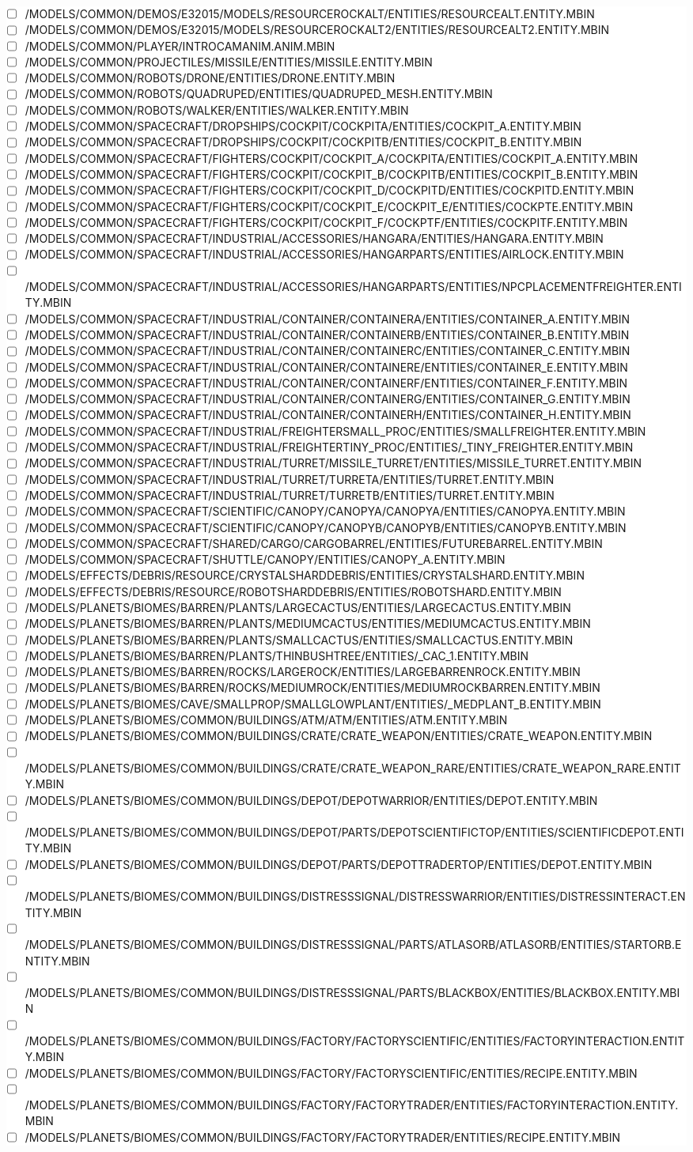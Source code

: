 - [ ] /MODELS/COMMON/DEMOS/E32015/MODELS/RESOURCEROCKALT/ENTITIES/RESOURCEALT.ENTITY.MBIN
- [ ] /MODELS/COMMON/DEMOS/E32015/MODELS/RESOURCEROCKALT2/ENTITIES/RESOURCEALT2.ENTITY.MBIN
- [ ] /MODELS/COMMON/PLAYER/INTROCAMANIM.ANIM.MBIN
- [ ] /MODELS/COMMON/PROJECTILES/MISSILE/ENTITIES/MISSILE.ENTITY.MBIN
- [ ] /MODELS/COMMON/ROBOTS/DRONE/ENTITIES/DRONE.ENTITY.MBIN
- [ ] /MODELS/COMMON/ROBOTS/QUADRUPED/ENTITIES/QUADRUPED_MESH.ENTITY.MBIN
- [ ] /MODELS/COMMON/ROBOTS/WALKER/ENTITIES/WALKER.ENTITY.MBIN
- [ ] /MODELS/COMMON/SPACECRAFT/DROPSHIPS/COCKPIT/COCKPITA/ENTITIES/COCKPIT_A.ENTITY.MBIN
- [ ] /MODELS/COMMON/SPACECRAFT/DROPSHIPS/COCKPIT/COCKPITB/ENTITIES/COCKPIT_B.ENTITY.MBIN
- [ ] /MODELS/COMMON/SPACECRAFT/FIGHTERS/COCKPIT/COCKPIT_A/COCKPITA/ENTITIES/COCKPIT_A.ENTITY.MBIN
- [ ] /MODELS/COMMON/SPACECRAFT/FIGHTERS/COCKPIT/COCKPIT_B/COCKPITB/ENTITIES/COCKPIT_B.ENTITY.MBIN
- [ ] /MODELS/COMMON/SPACECRAFT/FIGHTERS/COCKPIT/COCKPIT_D/COCKPITD/ENTITIES/COCKPITD.ENTITY.MBIN
- [ ] /MODELS/COMMON/SPACECRAFT/FIGHTERS/COCKPIT/COCKPIT_E/COCKPIT_E/ENTITIES/COCKPTE.ENTITY.MBIN
- [ ] /MODELS/COMMON/SPACECRAFT/FIGHTERS/COCKPIT/COCKPIT_F/COCKPTF/ENTITIES/COCKPITF.ENTITY.MBIN
- [ ] /MODELS/COMMON/SPACECRAFT/INDUSTRIAL/ACCESSORIES/HANGARA/ENTITIES/HANGARA.ENTITY.MBIN
- [ ] /MODELS/COMMON/SPACECRAFT/INDUSTRIAL/ACCESSORIES/HANGARPARTS/ENTITIES/AIRLOCK.ENTITY.MBIN
- [ ] /MODELS/COMMON/SPACECRAFT/INDUSTRIAL/ACCESSORIES/HANGARPARTS/ENTITIES/NPCPLACEMENTFREIGHTER.ENTITY.MBIN
- [ ] /MODELS/COMMON/SPACECRAFT/INDUSTRIAL/CONTAINER/CONTAINERA/ENTITIES/CONTAINER_A.ENTITY.MBIN
- [ ] /MODELS/COMMON/SPACECRAFT/INDUSTRIAL/CONTAINER/CONTAINERB/ENTITIES/CONTAINER_B.ENTITY.MBIN
- [ ] /MODELS/COMMON/SPACECRAFT/INDUSTRIAL/CONTAINER/CONTAINERC/ENTITIES/CONTAINER_C.ENTITY.MBIN
- [ ] /MODELS/COMMON/SPACECRAFT/INDUSTRIAL/CONTAINER/CONTAINERE/ENTITIES/CONTAINER_E.ENTITY.MBIN
- [ ] /MODELS/COMMON/SPACECRAFT/INDUSTRIAL/CONTAINER/CONTAINERF/ENTITIES/CONTAINER_F.ENTITY.MBIN
- [ ] /MODELS/COMMON/SPACECRAFT/INDUSTRIAL/CONTAINER/CONTAINERG/ENTITIES/CONTAINER_G.ENTITY.MBIN
- [ ] /MODELS/COMMON/SPACECRAFT/INDUSTRIAL/CONTAINER/CONTAINERH/ENTITIES/CONTAINER_H.ENTITY.MBIN
- [ ] /MODELS/COMMON/SPACECRAFT/INDUSTRIAL/FREIGHTERSMALL_PROC/ENTITIES/SMALLFREIGHTER.ENTITY.MBIN
- [ ] /MODELS/COMMON/SPACECRAFT/INDUSTRIAL/FREIGHTERTINY_PROC/ENTITIES/_TINY_FREIGHTER.ENTITY.MBIN
- [ ] /MODELS/COMMON/SPACECRAFT/INDUSTRIAL/TURRET/MISSILE_TURRET/ENTITIES/MISSILE_TURRET.ENTITY.MBIN
- [ ] /MODELS/COMMON/SPACECRAFT/INDUSTRIAL/TURRET/TURRETA/ENTITIES/TURRET.ENTITY.MBIN
- [ ] /MODELS/COMMON/SPACECRAFT/INDUSTRIAL/TURRET/TURRETB/ENTITIES/TURRET.ENTITY.MBIN
- [ ] /MODELS/COMMON/SPACECRAFT/SCIENTIFIC/CANOPY/CANOPYA/CANOPYA/ENTITIES/CANOPYA.ENTITY.MBIN
- [ ] /MODELS/COMMON/SPACECRAFT/SCIENTIFIC/CANOPY/CANOPYB/CANOPYB/ENTITIES/CANOPYB.ENTITY.MBIN
- [ ] /MODELS/COMMON/SPACECRAFT/SHARED/CARGO/CARGOBARREL/ENTITIES/FUTUREBARREL.ENTITY.MBIN
- [ ] /MODELS/COMMON/SPACECRAFT/SHUTTLE/CANOPY/ENTITIES/CANOPY_A.ENTITY.MBIN
- [ ] /MODELS/EFFECTS/DEBRIS/RESOURCE/CRYSTALSHARDDEBRIS/ENTITIES/CRYSTALSHARD.ENTITY.MBIN
- [ ] /MODELS/EFFECTS/DEBRIS/RESOURCE/ROBOTSHARDDEBRIS/ENTITIES/ROBOTSHARD.ENTITY.MBIN
- [ ] /MODELS/PLANETS/BIOMES/BARREN/PLANTS/LARGECACTUS/ENTITIES/LARGECACTUS.ENTITY.MBIN
- [ ] /MODELS/PLANETS/BIOMES/BARREN/PLANTS/MEDIUMCACTUS/ENTITIES/MEDIUMCACTUS.ENTITY.MBIN
- [ ] /MODELS/PLANETS/BIOMES/BARREN/PLANTS/SMALLCACTUS/ENTITIES/SMALLCACTUS.ENTITY.MBIN
- [ ] /MODELS/PLANETS/BIOMES/BARREN/PLANTS/THINBUSHTREE/ENTITIES/_CAC_1.ENTITY.MBIN
- [ ] /MODELS/PLANETS/BIOMES/BARREN/ROCKS/LARGEROCK/ENTITIES/LARGEBARRENROCK.ENTITY.MBIN
- [ ] /MODELS/PLANETS/BIOMES/BARREN/ROCKS/MEDIUMROCK/ENTITIES/MEDIUMROCKBARREN.ENTITY.MBIN
- [ ] /MODELS/PLANETS/BIOMES/CAVE/SMALLPROP/SMALLGLOWPLANT/ENTITIES/_MEDPLANT_B.ENTITY.MBIN
- [ ] /MODELS/PLANETS/BIOMES/COMMON/BUILDINGS/ATM/ATM/ENTITIES/ATM.ENTITY.MBIN
- [ ] /MODELS/PLANETS/BIOMES/COMMON/BUILDINGS/CRATE/CRATE_WEAPON/ENTITIES/CRATE_WEAPON.ENTITY.MBIN
- [ ] /MODELS/PLANETS/BIOMES/COMMON/BUILDINGS/CRATE/CRATE_WEAPON_RARE/ENTITIES/CRATE_WEAPON_RARE.ENTITY.MBIN
- [ ] /MODELS/PLANETS/BIOMES/COMMON/BUILDINGS/DEPOT/DEPOTWARRIOR/ENTITIES/DEPOT.ENTITY.MBIN
- [ ] /MODELS/PLANETS/BIOMES/COMMON/BUILDINGS/DEPOT/PARTS/DEPOTSCIENTIFICTOP/ENTITIES/SCIENTIFICDEPOT.ENTITY.MBIN
- [ ] /MODELS/PLANETS/BIOMES/COMMON/BUILDINGS/DEPOT/PARTS/DEPOTTRADERTOP/ENTITIES/DEPOT.ENTITY.MBIN
- [ ] /MODELS/PLANETS/BIOMES/COMMON/BUILDINGS/DISTRESSSIGNAL/DISTRESSWARRIOR/ENTITIES/DISTRESSINTERACT.ENTITY.MBIN
- [ ] /MODELS/PLANETS/BIOMES/COMMON/BUILDINGS/DISTRESSSIGNAL/PARTS/ATLASORB/ATLASORB/ENTITIES/STARTORB.ENTITY.MBIN
- [ ] /MODELS/PLANETS/BIOMES/COMMON/BUILDINGS/DISTRESSSIGNAL/PARTS/BLACKBOX/ENTITIES/BLACKBOX.ENTITY.MBIN
- [ ] /MODELS/PLANETS/BIOMES/COMMON/BUILDINGS/FACTORY/FACTORYSCIENTIFIC/ENTITIES/FACTORYINTERACTION.ENTITY.MBIN
- [ ] /MODELS/PLANETS/BIOMES/COMMON/BUILDINGS/FACTORY/FACTORYSCIENTIFIC/ENTITIES/RECIPE.ENTITY.MBIN
- [ ] /MODELS/PLANETS/BIOMES/COMMON/BUILDINGS/FACTORY/FACTORYTRADER/ENTITIES/FACTORYINTERACTION.ENTITY.MBIN
- [ ] /MODELS/PLANETS/BIOMES/COMMON/BUILDINGS/FACTORY/FACTORYTRADER/ENTITIES/RECIPE.ENTITY.MBIN